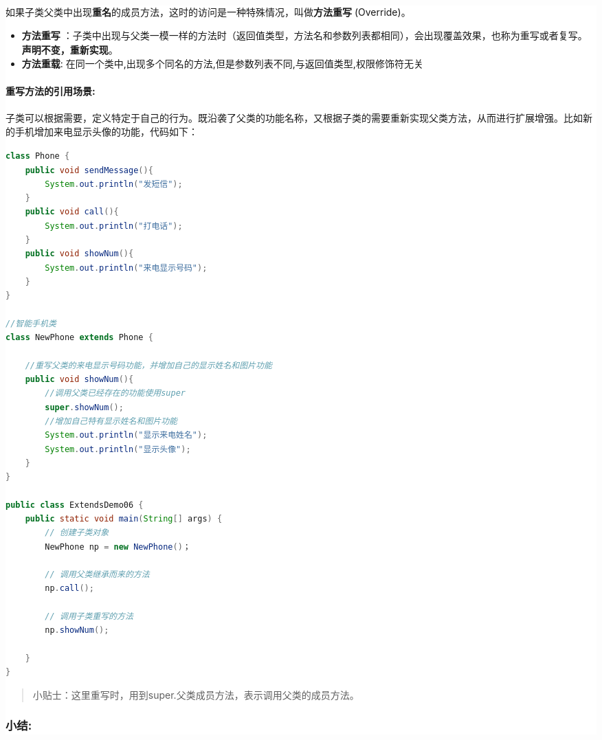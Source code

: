 如果子类父类中出现**重名**的成员方法，这时的访问是一种特殊情况，叫做**方法重写** (Override)。

- **方法重写** ：子类中出现与父类一模一样的方法时（返回值类型，方法名和参数列表都相同），会出现覆盖效果，也称为重写或者复写。**声明不变，重新实现**。
- **方法重载**: 在同一个类中,出现多个同名的方法,但是参数列表不同,与返回值类型,权限修饰符无关

#### 重写方法的引用场景:

子类可以根据需要，定义特定于自己的行为。既沿袭了父类的功能名称，又根据子类的需要重新实现父类方法，从而进行扩展增强。比如新的手机增加来电显示头像的功能，代码如下：

```java
class Phone {
	public void sendMessage(){
		System.out.println("发短信");
	}
	public void call(){
		System.out.println("打电话");
	}
	public void showNum(){
		System.out.println("来电显示号码");
	}
}

//智能手机类
class NewPhone extends Phone {
	
	//重写父类的来电显示号码功能，并增加自己的显示姓名和图片功能
	public void showNum(){
		//调用父类已经存在的功能使用super
		super.showNum();
		//增加自己特有显示姓名和图片功能
		System.out.println("显示来电姓名");
		System.out.println("显示头像");
	}
}

public class ExtendsDemo06 {
	public static void main(String[] args) {
      	// 创建子类对象
      	NewPhone np = new NewPhone()；
        
        // 调用父类继承而来的方法
        np.call();
      
      	// 调用子类重写的方法
      	np.showNum();

	}
}

```

> 小贴士：这里重写时，用到super.父类成员方法，表示调用父类的成员方法。

### 小结:
